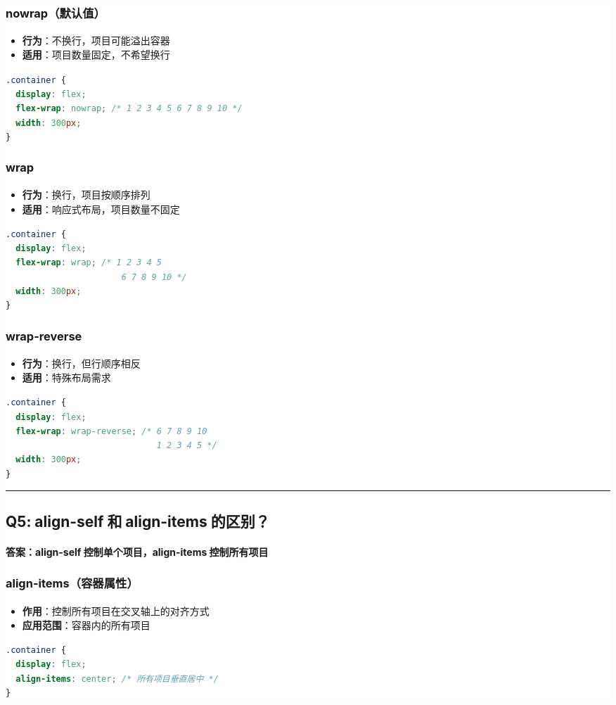 ### nowrap（默认值）
- **行为**：不换行，项目可能溢出容器
- **适用**：项目数量固定，不希望换行

```css
.container {
  display: flex;
  flex-wrap: nowrap; /* 1 2 3 4 5 6 7 8 9 10 */
  width: 300px;
}
```

### wrap
- **行为**：换行，项目按顺序排列
- **适用**：响应式布局，项目数量不固定

```css
.container {
  display: flex;
  flex-wrap: wrap; /* 1 2 3 4 5
                       6 7 8 9 10 */
  width: 300px;
}
```

### wrap-reverse
- **行为**：换行，但行顺序相反
- **适用**：特殊布局需求

```css
.container {
  display: flex;
  flex-wrap: wrap-reverse; /* 6 7 8 9 10
                              1 2 3 4 5 */
  width: 300px;
}
```

---

## Q5: align-self 和 align-items 的区别？

**答案：align-self 控制单个项目，align-items 控制所有项目**

### align-items（容器属性）
- **作用**：控制所有项目在交叉轴上的对齐方式
- **应用范围**：容器内的所有项目

```css
.container {
  display: flex;
  align-items: center; /* 所有项目垂直居中 */
}
```
